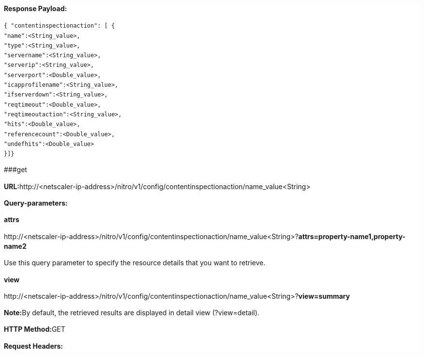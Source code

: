 

<b>Response Payload: </b>
```
{ "contentinspectionaction": [ {
"name":<String_value>,
"type":<String_value>,
"servername":<String_value>,
"serverip":<String_value>,
"serverport":<Double_value>,
"icapprofilename":<String_value>,
"ifserverdown":<String_value>,
"reqtimeout":<Double_value>,
"reqtimeoutaction":<String_value>,
"hits":<Double_value>,
"referencecount":<Double_value>,
"undefhits":<Double_value>
}]}
```







###get







<b>URL:</b>http://&lt;netscaler-ip-address&gt;/nitro/v1/config/contentinspectionaction/name_value&lt;String&gt;

<b>Query-parameters:</b>

<b>attrs</b>

http://&lt;netscaler-ip-address&gt;/nitro/v1/config/contentinspectionaction/name_value&lt;String&gt;?<b>attrs=property-name1,property-name2</b>

Use this query parameter to specify the resource details that you want to retrieve.





<b>view</b>

http://&lt;netscaler-ip-address&gt;/nitro/v1/config/contentinspectionaction/name_value&lt;String&gt;?<b>view=summary</b>

<b>Note:</b>By default, the retrieved results are displayed in detail view (?view=detail).







<b>HTTP Method:</b>GET

<b>Request Headers:</b>

